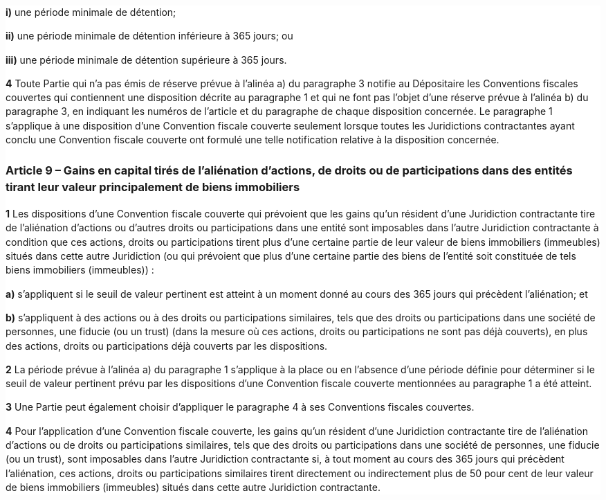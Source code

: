 **i)** une période minimale de détention;



**ii)** une période minimale de détention inférieure à 365 jours; ou



**iii)** une période minimale de détention supérieure à 365 jours.







**4** Toute Partie qui n’a pas émis de réserve prévue à l’alinéa a) du paragraphe 3 notifie au Dépositaire les Conventions fiscales couvertes qui contiennent une disposition décrite au paragraphe 1 et qui ne font pas l’objet d’une réserve prévue à l’alinéa b) du paragraphe 3, en indiquant les numéros de l’article et du paragraphe de chaque disposition concernée. Le paragraphe 1 s’applique à une disposition d’une Convention fiscale couverte seulement lorsque toutes les Juridictions contractantes ayant conclu une Convention fiscale couverte ont formulé une telle notification relative à la disposition concernée.



### Article 9 – Gains en capital tirés de l’aliénation d’actions, de droits ou de participations dans des entités tirant leur valeur principalement de biens immobiliers


**1** Les dispositions d’une Convention fiscale couverte qui prévoient que les gains qu’un résident d’une Juridiction contractante tire de l’aliénation d’actions ou d’autres droits ou participations dans une entité sont imposables dans l’autre Juridiction contractante à condition que ces actions, droits ou participations tirent plus d’une certaine partie de leur valeur de biens immobiliers (immeubles) situés dans cette autre Juridiction (ou qui prévoient que plus d’une certaine partie des biens de l’entité soit constituée de tels biens immobiliers (immeubles)) :

**a)** s’appliquent si le seuil de valeur pertinent est atteint à un moment donné au cours des 365 jours qui précèdent l’aliénation; et



**b)** s’appliquent à des actions ou à des droits ou participations similaires, tels que des droits ou participations dans une société de personnes, une fiducie (ou un trust) (dans la mesure où ces actions, droits ou participations ne sont pas déjà couverts), en plus des actions, droits ou participations déjà couverts par les dispositions.





**2** La période prévue à l’alinéa a) du paragraphe 1 s’applique à la place ou en l’absence d’une période définie pour déterminer si le seuil de valeur pertinent prévu par les dispositions d’une Convention fiscale couverte mentionnées au paragraphe 1 a été atteint.



**3** Une Partie peut également choisir d’appliquer le paragraphe 4 à ses Conventions fiscales couvertes.



**4** Pour l’application d’une Convention fiscale couverte, les gains qu’un résident d’une Juridiction contractante tire de l’aliénation d’actions ou de droits ou participations similaires, tels que des droits ou participations dans une société de personnes, une fiducie (ou un trust), sont imposables dans l’autre Juridiction contractante si, à tout moment au cours des 365 jours qui précèdent l’aliénation, ces actions, droits ou participations similaires tirent directement ou indirectement plus de 50 pour cent de leur valeur de biens immobiliers (immeubles) situés dans cette autre Juridiction contractante.
